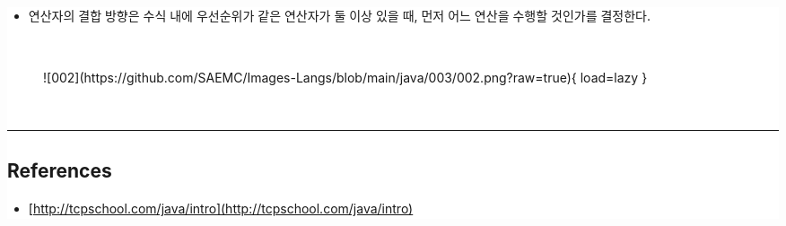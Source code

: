 - 연산자의 결합 방향은 수식 내에 우선순위가 같은 연산자가 둘 이상 있을 때, 먼저 어느 연산을 수행할 것인가를 결정한다.

<br/>

<figure markdown>
  ![002](https://github.com/SAEMC/Images-Langs/blob/main/java/003/002.png?raw=true){ load=lazy }
</figure>

<br/>

---

## References

- [http://tcpschool.com/java/intro](http://tcpschool.com/java/intro)

